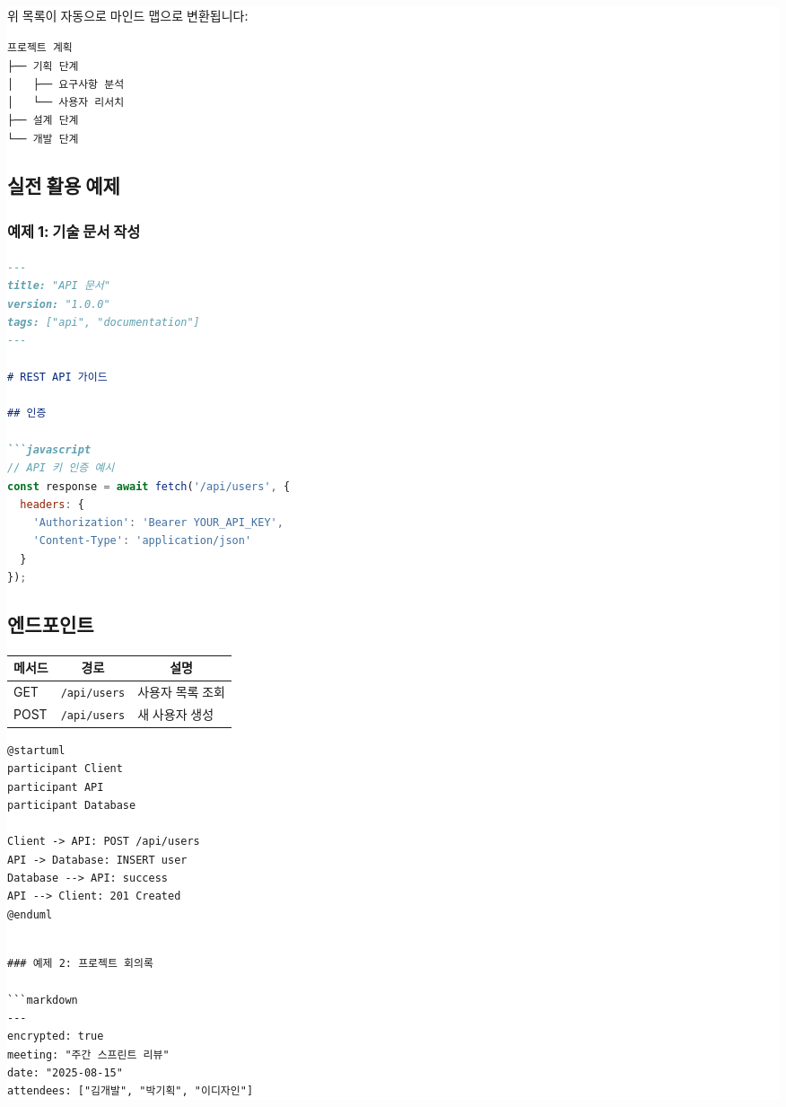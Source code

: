 위 목록이 자동으로 마인드 맵으로 변환됩니다:
```
프로젝트 계획
├── 기획 단계
│   ├── 요구사항 분석
│   └── 사용자 리서치
├── 설계 단계
└── 개발 단계
```

## 실전 활용 예제

### 예제 1: 기술 문서 작성

```markdown
---
title: "API 문서"
version: "1.0.0"
tags: ["api", "documentation"]
---

# REST API 가이드

## 인증

```javascript
// API 키 인증 예시
const response = await fetch('/api/users', {
  headers: {
    'Authorization': 'Bearer YOUR_API_KEY',
    'Content-Type': 'application/json'
  }
});
```

## 엔드포인트

| 메서드 | 경로 | 설명 |
|--------|------|------|
| GET | `/api/users` | 사용자 목록 조회 |
| POST | `/api/users` | 새 사용자 생성 |

```plantuml
@startuml
participant Client
participant API
participant Database

Client -> API: POST /api/users
API -> Database: INSERT user
Database --> API: success
API --> Client: 201 Created
@enduml
```
```

### 예제 2: 프로젝트 회의록

```markdown
---
encrypted: true
meeting: "주간 스프린트 리뷰"
date: "2025-08-15"
attendees: ["김개발", "박기획", "이디자인"]
```